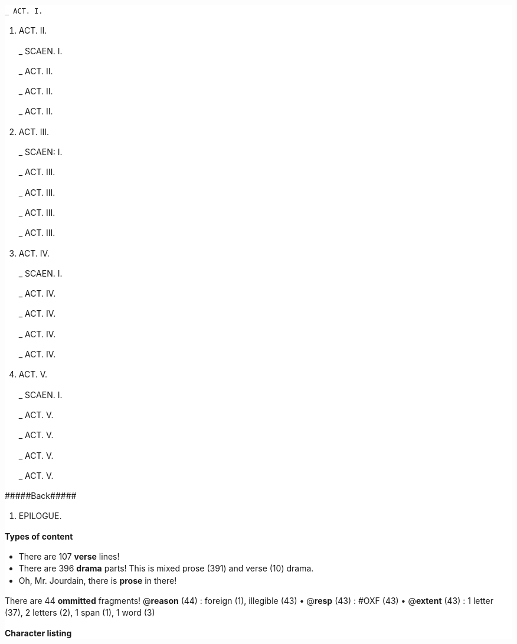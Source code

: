     _ ACT. I.

1. ACT. II.

    _ SCAEN. I.

    _ ACT. II.

    _ ACT. II.

    _ ACT. II.

1. ACT. III.

    _ SCAEN: I.

    _ ACT. III.

    _ ACT. III.

    _ ACT. III.

    _ ACT. III.

1. ACT. IV.

    _ SCAEN. I.

    _ ACT. IV.

    _ ACT. IV.

    _ ACT. IV.

    _ ACT. IV.

1. ACT. V.

    _ SCAEN. I.

    _ ACT. V.

    _ ACT. V.

    _ ACT. V.

    _ ACT. V.

#####Back#####

1. EPILOGUE.

**Types of content**

  * There are 107 **verse** lines!
  * There are 396 **drama** parts! This is mixed prose (391) and verse (10) drama.
  * Oh, Mr. Jourdain, there is **prose** in there!

There are 44 **ommitted** fragments! 
 @__reason__ (44) : foreign (1), illegible (43)  •  @__resp__ (43) : #OXF (43)  •  @__extent__ (43) : 1 letter (37), 2 letters (2), 1 span (1), 1 word (3)

**Character listing**

